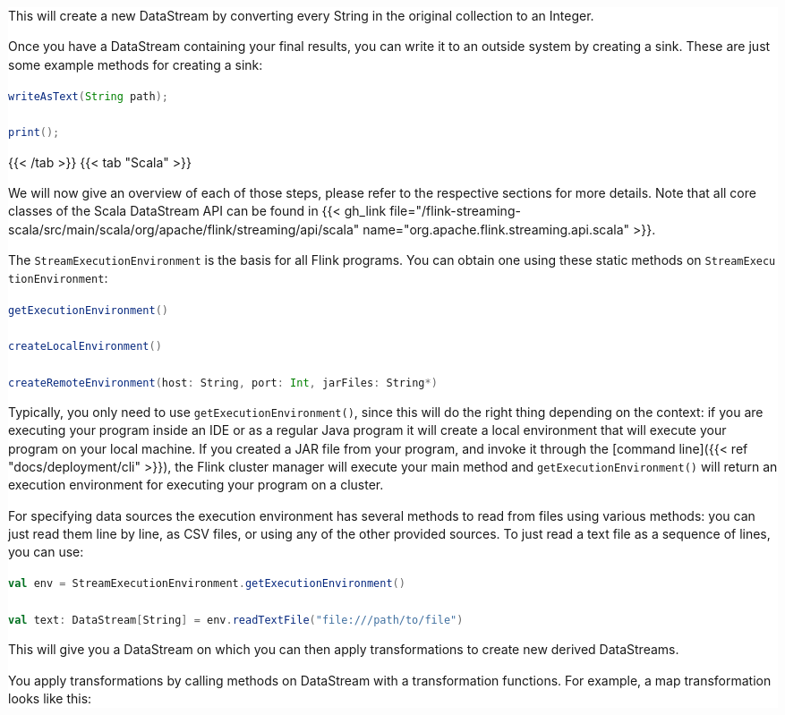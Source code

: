 This will create a new DataStream by converting every String in the original
collection to an Integer.

Once you have a DataStream containing your final results, you can write it to
an outside system by creating a sink. These are just some example methods for
creating a sink:

```java
writeAsText(String path);

print();
```

{{< /tab >}}
{{< tab "Scala" >}}

We will now give an overview of each of those steps, please refer to the
respective sections for more details. Note that all core classes of the Scala
DataStream API can be found in {{< gh_link
file="/flink-streaming-scala/src/main/scala/org/apache/flink/streaming/api/scala"
name="org.apache.flink.streaming.api.scala" >}}.

The `StreamExecutionEnvironment` is the basis for all Flink programs. You can
obtain one using these static methods on `StreamExecutionEnvironment`:

```scala
getExecutionEnvironment()

createLocalEnvironment()

createRemoteEnvironment(host: String, port: Int, jarFiles: String*)
```

Typically, you only need to use `getExecutionEnvironment()`, since this will do
the right thing depending on the context: if you are executing your program
inside an IDE or as a regular Java program it will create a local environment
that will execute your program on your local machine. If you created a JAR file
from your program, and invoke it through the [command line]({{< ref "docs/deployment/cli" >}}), the Flink cluster manager will execute your main method and
`getExecutionEnvironment()` will return an execution environment for executing
your program on a cluster.

For specifying data sources the execution environment has several methods to
read from files using various methods: you can just read them line by line, as
CSV files, or using any of the other provided sources. To just read a text file
as a sequence of lines, you can use:

```scala
val env = StreamExecutionEnvironment.getExecutionEnvironment()

val text: DataStream[String] = env.readTextFile("file:///path/to/file")
```

This will give you a DataStream on which you can then apply transformations to
create new derived DataStreams.

You apply transformations by calling methods on DataStream with a
transformation functions. For example, a map transformation looks like this:
